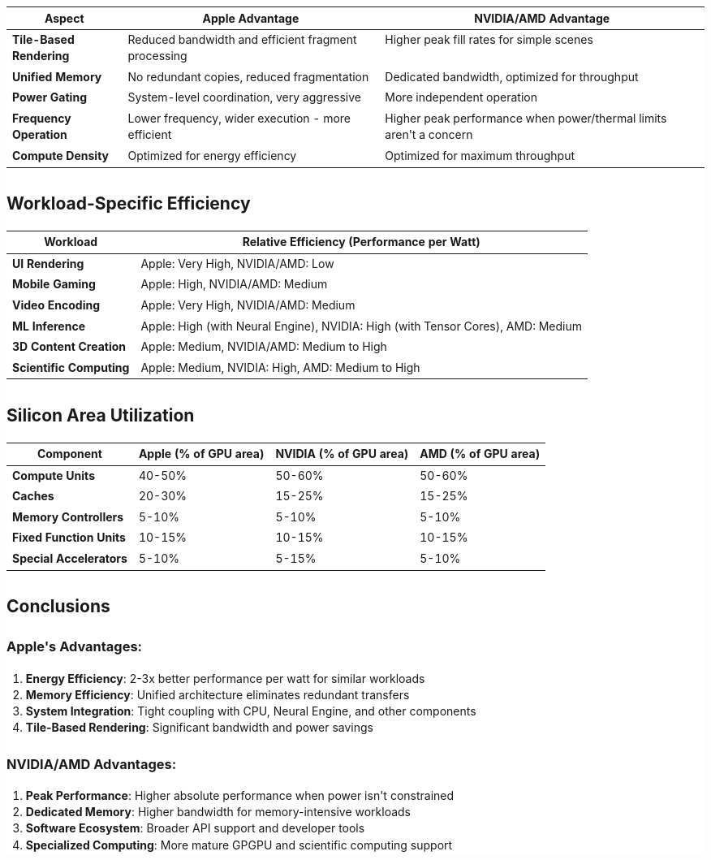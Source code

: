 | Aspect | Apple Advantage | NVIDIA/AMD Advantage |
|--------|----------------|---------------------|
| **Tile-Based Rendering** | Reduced bandwidth and efficient fragment processing | Higher peak fill rates for simple scenes |
| **Unified Memory** | No redundant copies, reduced fragmentation | Dedicated bandwidth, optimized for throughput |
| **Power Gating** | System-level coordination, very aggressive | More independent operation |
| **Frequency Operation** | Lower frequency, wider execution - more efficient | Higher peak performance when power/thermal limits aren't a concern |
| **Compute Density** | Optimized for energy efficiency | Optimized for maximum throughput |

## Workload-Specific Efficiency

| Workload | Relative Efficiency (Performance per Watt) |
|----------|--------------------------------------------|
| **UI Rendering** | Apple: Very High, NVIDIA/AMD: Low |
| **Mobile Gaming** | Apple: High, NVIDIA/AMD: Medium |
| **Video Encoding** | Apple: Very High, NVIDIA/AMD: Medium |
| **ML Inference** | Apple: High (with Neural Engine), NVIDIA: High (with Tensor Cores), AMD: Medium |
| **3D Content Creation** | Apple: Medium, NVIDIA/AMD: Medium to High |
| **Scientific Computing** | Apple: Medium, NVIDIA: High, AMD: Medium to High |

## Silicon Area Utilization

| Component | Apple (% of GPU area) | NVIDIA (% of GPU area) | AMD (% of GPU area) |
|-----------|------------------------|------------------------|----------------------|
| **Compute Units** | 40-50% | 50-60% | 50-60% |
| **Caches** | 20-30% | 15-25% | 15-25% |
| **Memory Controllers** | 5-10% | 5-10% | 5-10% |
| **Fixed Function Units** | 10-15% | 10-15% | 10-15% |
| **Special Accelerators** | 5-10% | 5-15% | 5-10% |

## Conclusions

### Apple's Advantages:
1. **Energy Efficiency**: 2-3x better performance per watt for similar workloads
2. **Memory Efficiency**: Unified architecture eliminates redundant transfers
3. **System Integration**: Tight coupling with CPU, Neural Engine, and other components
4. **Tile-Based Rendering**: Significant bandwidth and power savings

### NVIDIA/AMD Advantages:
1. **Peak Performance**: Higher absolute performance when power isn't constrained
2. **Dedicated Memory**: Higher bandwidth for memory-intensive workloads
3. **Software Ecosystem**: Broader API support and developer tools
4. **Specialized Computing**: More mature GPGPU and scientific computing support
